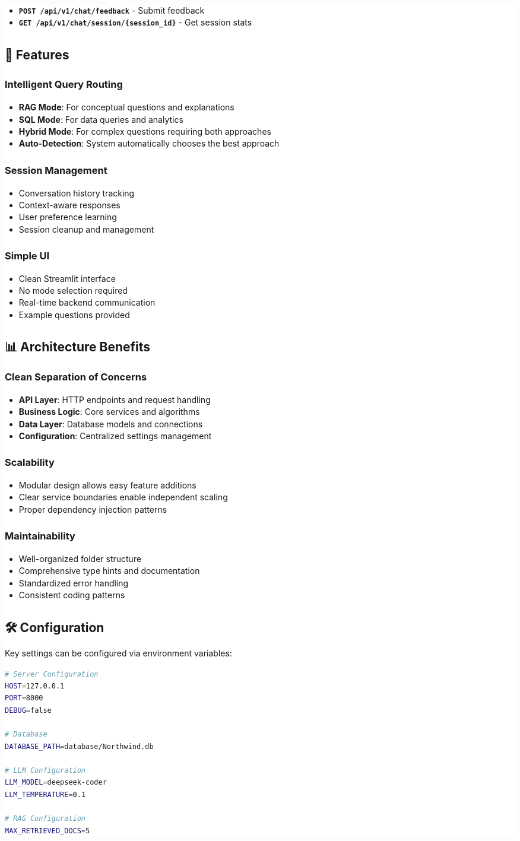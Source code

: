 - **`POST /api/v1/chat/feedback`** - Submit feedback
- **`GET /api/v1/chat/session/{session_id}`** - Get session stats

## 🧠 Features

### Intelligent Query Routing
- **RAG Mode**: For conceptual questions and explanations
- **SQL Mode**: For data queries and analytics
- **Hybrid Mode**: For complex questions requiring both approaches
- **Auto-Detection**: System automatically chooses the best approach

### Session Management
- Conversation history tracking
- Context-aware responses
- User preference learning
- Session cleanup and management

### Simple UI
- Clean Streamlit interface
- No mode selection required
- Real-time backend communication
- Example questions provided

## 📊 Architecture Benefits

### Clean Separation of Concerns
- **API Layer**: HTTP endpoints and request handling
- **Business Logic**: Core services and algorithms
- **Data Layer**: Database models and connections
- **Configuration**: Centralized settings management

### Scalability
- Modular design allows easy feature additions
- Clear service boundaries enable independent scaling
- Proper dependency injection patterns

### Maintainability
- Well-organized folder structure
- Comprehensive type hints and documentation
- Standardized error handling
- Consistent coding patterns

## 🛠️ Configuration

Key settings can be configured via environment variables:

```bash
# Server Configuration
HOST=127.0.0.1
PORT=8000
DEBUG=false

# Database
DATABASE_PATH=database/Northwind.db

# LLM Configuration
LLM_MODEL=deepseek-coder
LLM_TEMPERATURE=0.1

# RAG Configuration
MAX_RETRIEVED_DOCS=5
```